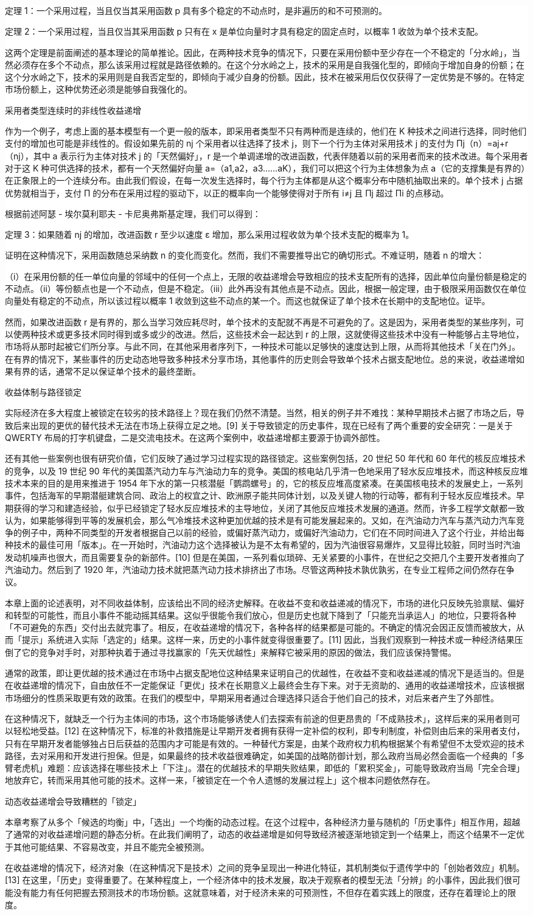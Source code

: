 定理 1：一个采用过程，当且仅当其采用函数 p 具有多个稳定的不动点时，是非遍历的和不可预测的。

定理 2：一个采用过程，当且仅当其采用函数 p 只有在 x 是单位向量时才具有稳定的固定点时，以概率 1 收敛为单个技术支配。

这两个定理是前面阐述的基本理论的简单推论。因此，在两种技术竞争的情况下，只要在采用份额中至少存在一个不稳定的「分水岭」，当然必须存在多个不动点，那么该采用过程就是路径依赖的。在这个分水岭之上，技术的采用是自我强化型的，即倾向于增加自身的份额；在这个分水岭之下，技术的采用则是自我否定型的，即倾向于减少自身的份额。因此，技术在被采用后仅仅获得了一定优势是不够的。在特定市场份额上，这种优势还必须是能够自我强化的。

采用者类型连续时的非线性收益递增

作为一个例子，考虑上面的基本模型有一个更一般的版本，即采用者类型不只有两种而是连续的，他们在 K 种技术之间进行选择，同时他们支付的增加也可能是非线性的。假设如果先前的 nj 个采用者以往选择了技术 j，则下一个行为主体对采用技术 j 的支付为 Πj（n）=aj+r（nj），其中 a 表示行为主体对技术 j 的「天然偏好」，r 是一个单调递增的改进函数，代表伴随着以前的采用者而来的技术改进。每个采用者对于这 K 种可供选择的技术，都有一个天然偏好向量 a=（a1,a2，a3……aK），我们可以把这个行为主体想象为点 a（它的支撑集是有界的）在正象限上的一个连续分布。由此我们假设，在每一次发生选择时，每个行为主体都是从这个概率分布中随机抽取出来的。单个技术 j 占据优势就相当于，支付 Π 的分布在采用过程的驱动下，以正的概率向一个能够使得对于所有 i≠j 且 Πj 超过 Πi 的点移动。

根据前述阿瑟 - 埃尔莫利耶夫 - 卡尼奥弗斯基定理，我们可以得到：

定理 3：如果随着 nj 的增加，改进函数 r 至少以速度 ε 增加，那么采用过程收敛为单个技术支配的概率为 1。

证明在这种情况下，采用函数随总采纳数 n 的变化而变化。然而，我们不需要推导出它的确切形式。不难证明，随着 n 的增大：

（i）在采用份额的任一单位向量的邻域中的任何一个点上，无限的收益递增会导致相应的技术支配所有的选择，因此单位向量份额是稳定的不动点。（ii）等份额点也是一个不动点，但是不稳定。（iii）此外再没有其他点是不动点。因此，根据一般定理，由于极限采用函数仅在单位向量处有稳定的不动点，所以该过程以概率 1 收敛到这些不动点的某一个。而这也就保证了单个技术在长期中的支配地位。证毕。

然而，如果改进函数 r 是有界的，那么当学习效应耗尽时，单个技术的支配就不再是不可避免的了。这是因为，采用者类型的某些序列，可以使两种技术或更多技术同时得到或多或少的改进。然后，这些技术会一起达到 r 的上限，这就使得这些技术中没有一种能够占主导地位，市场将从那时起被它们所分享。与此不同，在其他采用者序列下，一种技术可能以足够快的速度达到上限，从而将其他技术「关在门外」。在有界的情况下，某些事件的历史动态地导致多种技术分享市场，其他事件的历史则会导致单个技术占据支配地位。总的来说，收益递增如果有界的话，通常不足以保证单个技术的最终垄断。

收益体制与路径锁定

实际经济在多大程度上被锁定在较劣的技术路径上？现在我们仍然不清楚。当然，相关的例子并不难找：某种早期技术占据了市场之后，导致后来出现的更优的替代技术无法在市场上获得立足之地。[9] 关于导致锁定的历史事件，现在已经有了两个重要的安全研究：一是关于 QWERTY 布局的打字机键盘，二是交流电技术。在这两个案例中，收益递增都主要源于协调外部性。

还有其他一些案例也很有研究价值，它们反映了通过学习过程实现的路径锁定。这些案例包括，20 世纪 50 年代和 60 年代的核反应堆技术的竞争，以及 19 世纪 90 年代的美国蒸汽动力车与汽油动力车的竞争。美国的核电站几乎清一色地采用了轻水反应堆技术，而这种核反应堆技术本来的目的是用来推进于 1954 年下水的第一只核潜艇「鹦鹉螺号」的，它的核反应堆高度紧凑。在美国核电技术的发展史上，一系列事件，包括海军的早期潜艇建筑合同、政治上的权宜之计、欧洲原子能共同体计划，以及关键人物的行动等，都有利于轻水反应堆技术。早期获得的学习和建造经验，似乎已经锁定了轻水反应堆技术的主导地位，关闭了其他反应堆技术发展的通道。然而，许多工程学文献都一致认为，如果能够得到平等的发展机会，那么气冷堆技术这种更加优越的技术是有可能发展起来的。又如，在汽油动力汽车与蒸汽动力汽车竞争的例子中，两种不同类型的开发者根据自己以前的经验，或偏好蒸汽动力，或偏好汽油动力，它们在不同时间进入了这个行业，并给出每种技术的最佳可用「版本」。在一开始时，汽油动力这个选择被认为是不太有希望的，因为汽油很容易爆炸，又显得比较脏，同时当时汽油发动机噪声也很大，而且需要复杂的新部件。[10] 但是在美国，一系列看似琐碎、无关紧要的小事件，在世纪之交把几个主要开发者推向了汽油动力。然后到了 1920 年，汽油动力技术就把蒸汽动力技术排挤出了市场。尽管这两种技术孰优孰劣，在专业工程师之间仍然存在争议。

本章上面的论述表明，对不同收益体制，应该给出不同的经济史解释。在收益不变和收益递减的情况下，市场的进化只反映先验禀赋、偏好和转型的可能性，而且小事件不能动摇其结果。这似乎很能令我们放心，但是历史也就下降到了「只能充当承运人」的地位，只要将各种「不可避免的东西」交付出去就完事了。相反，在收益递增的情况下，各种各样的结果都是可能的。不确定的情况会因正反馈而被放大，从而「提示」系统进入实际「选定的」结果。这样一来，历史的小事件就变得很重要了。[11] 因此，当我们观察到一种技术或一种经济结果压倒了它的竞争对手时，对那种执着于通过寻找赢家的「先天优越性」来解释它被采用的原因的做法，我们应该保持警惕。

通常的政策，即让更优越的技术通过在市场中占据支配地位这种结果来证明自己的优越性，在收益不变和收益递减的情况下是适当的。但是在收益递增的情况下，自由放任不一定能保证「更优」技术在长期意义上最终会生存下来。对于无资助的、通用的收益递增技术，应该根据市场细分的性质采取更有效的政策。在我们的模型中，早期采用者通过合理选择只适合于他们自己的技术，对后来者产生了外部性。

在这种情况下，就缺乏一个行为主体间的市场，这个市场能够诱使人们去探索有前途的但更昂贵的「不成熟技术」，这样后来的采用者则可以轻松地受益。[12] 在这种情况下，标准的补救措施是让早期开发者拥有获得一定补偿的权利，即专利制度，补偿则由后来的采用者支付，只有在早期开发者能够独占日后获益的范围内才可能是有效的。一种替代方案是，由某个政府权力机构根据某个有希望但不太受欢迎的技术路径，去对采用和开发进行担保。但是，如果最终的技术收益很难确定，如美国的战略防御计划，那么政府当局必然会面临一个经典的「多臂老虎机」难题：应该选择在哪些技术上「下注」。潜在的优越技术的早期失败结果，即低的「累积奖金」，可能导致政府当局「完全合理」地放弃它，转而采用其他可能的技术。这样一来，「被锁定在一个令人遗憾的发展过程上」这个根本问题依然存在。

动态收益递增会导致糟糕的「锁定」

本章考察了从多个「候选的均衡」中，「选出」一个均衡的动态过程。在这个过程中，各种经济力量与随机的「历史事件」相互作用，超越了通常的对收益递增问题的静态分析。在此我们阐明了，动态的收益递增是如何导致经济被逐渐地锁定到一个结果上，而这个结果不一定优于其他可能结果、不容易改变，并且不能完全被预测。

在收益递增的情况下，经济对象（在这种情况下是技术）之间的竞争呈现出一种进化特征，其机制类似于遗传学中的「创始者效应」机制。[13] 在这里，「历史」变得重要了。在某种程度上，一个经济体中的技术发展，取决于观察者的模型无法「分辨」的小事件，因此我们很可能没有能力有任何把握去预测技术的市场份额。这就意味着，对于经济未来的可预测性，不但存在着实践上的限度，还存在着理论上的限度。
